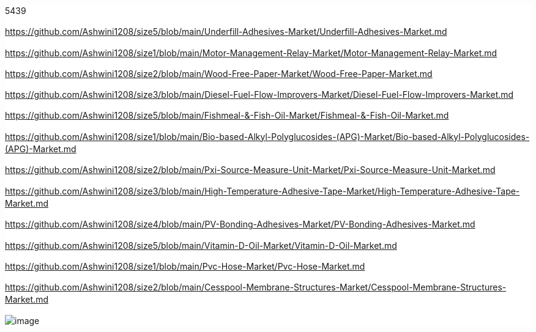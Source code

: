 5439</p><p><a href="https://github.com/Ashwini1208/size5/blob/main/Underfill-Adhesives-Market/Underfill-Adhesives-Market.md">https://github.com/Ashwini1208/size5/blob/main/Underfill-Adhesives-Market/Underfill-Adhesives-Market.md</a></p><p><a href="https://github.com/Ashwini1208/size1/blob/main/Motor-Management-Relay-Market/Motor-Management-Relay-Market.md">https://github.com/Ashwini1208/size1/blob/main/Motor-Management-Relay-Market/Motor-Management-Relay-Market.md</a></p><p><a href="https://github.com/Ashwini1208/size2/blob/main/Wood-Free-Paper-Market/Wood-Free-Paper-Market.md">https://github.com/Ashwini1208/size2/blob/main/Wood-Free-Paper-Market/Wood-Free-Paper-Market.md</a></p><p><a href="https://github.com/Ashwini1208/size3/blob/main/Diesel-Fuel-Flow-Improvers-Market/Diesel-Fuel-Flow-Improvers-Market.md">https://github.com/Ashwini1208/size3/blob/main/Diesel-Fuel-Flow-Improvers-Market/Diesel-Fuel-Flow-Improvers-Market.md</a></p><p><a href="https://github.com/Ashwini1208/size5/blob/main/Fishmeal-&-Fish-Oil-Market/Fishmeal-&-Fish-Oil-Market.md">https://github.com/Ashwini1208/size5/blob/main/Fishmeal-&-Fish-Oil-Market/Fishmeal-&-Fish-Oil-Market.md</a></p><p><a href="https://github.com/Ashwini1208/size1/blob/main/Bio-based-Alkyl-Polyglucosides-(APG)-Market/Bio-based-Alkyl-Polyglucosides-(APG)-Market.md">https://github.com/Ashwini1208/size1/blob/main/Bio-based-Alkyl-Polyglucosides-(APG)-Market/Bio-based-Alkyl-Polyglucosides-(APG)-Market.md</a></p><p><a href="https://github.com/Ashwini1208/size2/blob/main/Pxi-Source-Measure-Unit-Market/Pxi-Source-Measure-Unit-Market.md">https://github.com/Ashwini1208/size2/blob/main/Pxi-Source-Measure-Unit-Market/Pxi-Source-Measure-Unit-Market.md</a></p><p><a href="https://github.com/Ashwini1208/size3/blob/main/High-Temperature-Adhesive-Tape-Market/High-Temperature-Adhesive-Tape-Market.md">https://github.com/Ashwini1208/size3/blob/main/High-Temperature-Adhesive-Tape-Market/High-Temperature-Adhesive-Tape-Market.md</a></p><p><a href="https://github.com/Ashwini1208/size4/blob/main/PV-Bonding-Adhesives-Market/PV-Bonding-Adhesives-Market.md">https://github.com/Ashwini1208/size4/blob/main/PV-Bonding-Adhesives-Market/PV-Bonding-Adhesives-Market.md</a></p><p><a href="https://github.com/Ashwini1208/size5/blob/main/Vitamin-D-Oil-Market/Vitamin-D-Oil-Market.md">https://github.com/Ashwini1208/size5/blob/main/Vitamin-D-Oil-Market/Vitamin-D-Oil-Market.md</a></p><p><a href="https://github.com/Ashwini1208/size1/blob/main/Pvc-Hose-Market/Pvc-Hose-Market.md">https://github.com/Ashwini1208/size1/blob/main/Pvc-Hose-Market/Pvc-Hose-Market.md</a></p><p><a href="https://github.com/Ashwini1208/size2/blob/main/Cesspool-Membrane-Structures-Market/Cesspool-Membrane-Structures-Market.md">https://github.com/Ashwini1208/size2/blob/main/Cesspool-Membrane-Structures-Market/Cesspool-Membrane-Structures-Market.md</a></p>
![image](https://github.com/user-attachments/assets/ff45f0b4-3593-4c6b-9838-0811b8a1e77e)
